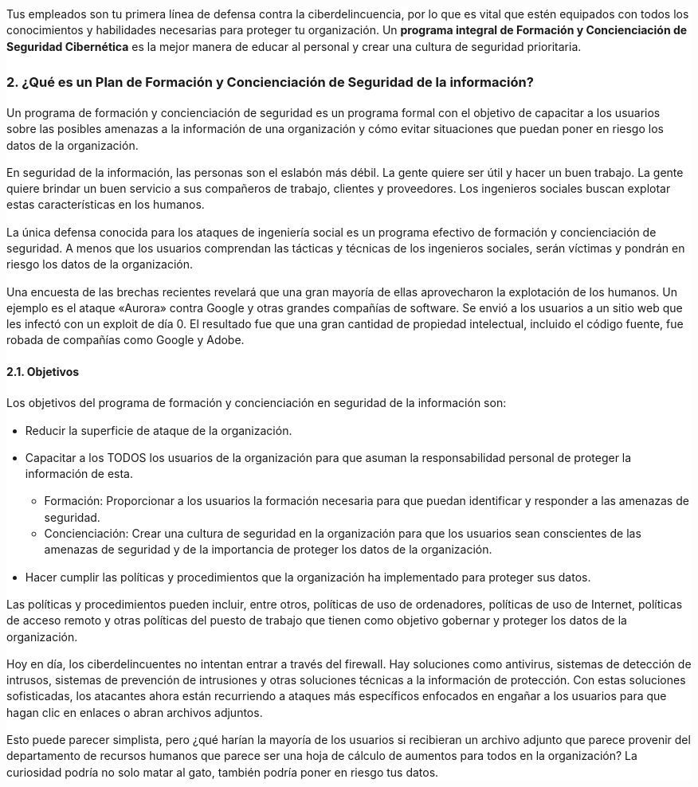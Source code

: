 Tus empleados son tu primera línea de defensa contra la ciberdelincuencia, por lo que es vital que estén equipados con todos los conocimientos y habilidades necesarias para proteger tu organización. Un **programa integral de Formación y Concienciación de Seguridad Cibernética** es la mejor manera de educar al personal y crear una cultura de seguridad prioritaria.

### 2. ¿Qué es un Plan de Formación y Concienciación de Seguridad de la información?

Un programa de formación y concienciación de seguridad es un programa formal con el objetivo de capacitar a los usuarios sobre las posibles amenazas a la información de una organización y cómo evitar situaciones que puedan poner en riesgo los datos de la organización.

En seguridad de la información, las personas son el eslabón más débil. La gente quiere ser útil y hacer un buen trabajo. La gente quiere brindar un buen servicio a sus compañeros de trabajo, clientes y proveedores. Los ingenieros sociales buscan explotar estas características en los humanos.

La única defensa conocida para los ataques de ingeniería social es un programa efectivo de formación y concienciación de seguridad. A menos que los usuarios comprendan las tácticas y técnicas de los ingenieros sociales, serán víctimas y pondrán en riesgo los datos de la organización.

Una encuesta de las brechas recientes revelará que una gran mayoría de ellas aprovecharon la explotación de los humanos. Un ejemplo es el ataque «Aurora» contra Google y otras grandes compañías de software. Se envió a los usuarios a un sitio web que les infectó con un exploit de día 0. El resultado fue que una gran cantidad de propiedad intelectual, incluido el código fuente, fue robada de compañías como Google y Adobe.

#### 2.1. Objetivos

Los objetivos del programa de formación y concienciación en seguridad de la información son:

* Reducir la superficie de ataque de la organización.
* Capacitar a los TODOS los usuarios de la organización para que asuman la responsabilidad personal de proteger la información de esta.

    * Formación: Proporcionar a los usuarios la formación necesaria para que puedan identificar y responder a las amenazas de seguridad.
    * Concienciación: Crear una cultura de seguridad en la organización para que los usuarios sean conscientes de las amenazas de seguridad y de la importancia de proteger los datos de la organización.   
  
* Hacer cumplir las políticas y procedimientos que la organización ha implementado para proteger sus datos.

Las políticas y procedimientos pueden incluir, entre otros, políticas de uso de ordenadores, políticas de uso de Internet, políticas de acceso remoto y otras políticas del puesto de trabajo que tienen como objetivo gobernar y proteger los datos de la organización.

Hoy en día, los ciberdelincuentes no intentan entrar a través del firewall. Hay soluciones como antivirus, sistemas de detección de intrusos, sistemas de prevención de intrusiones y otras soluciones técnicas a la información de protección. Con estas soluciones sofisticadas, los atacantes ahora están recurriendo a ataques más específicos enfocados en engañar a los usuarios para que hagan clic en enlaces o abran archivos adjuntos.

Esto puede parecer simplista, pero ¿qué harían la mayoría de los usuarios si recibieran un archivo adjunto que parece provenir del departamento de recursos humanos que parece ser una hoja de cálculo de aumentos para todos en la organización? La curiosidad podría no solo matar al gato, también podría poner en riesgo tus datos.
